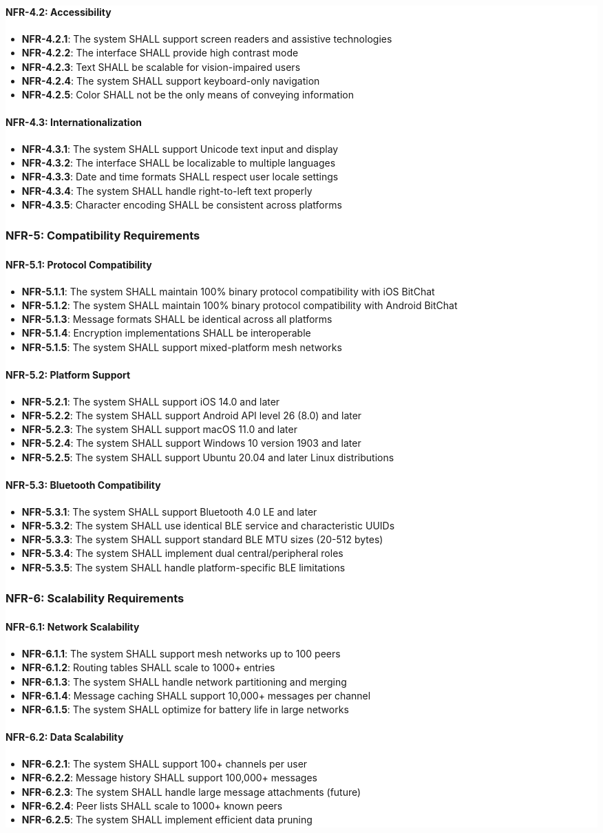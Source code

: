 #### NFR-4.2: Accessibility
- **NFR-4.2.1**: The system SHALL support screen readers and assistive technologies
- **NFR-4.2.2**: The interface SHALL provide high contrast mode
- **NFR-4.2.3**: Text SHALL be scalable for vision-impaired users
- **NFR-4.2.4**: The system SHALL support keyboard-only navigation
- **NFR-4.2.5**: Color SHALL not be the only means of conveying information

#### NFR-4.3: Internationalization
- **NFR-4.3.1**: The system SHALL support Unicode text input and display
- **NFR-4.3.2**: The interface SHALL be localizable to multiple languages
- **NFR-4.3.3**: Date and time formats SHALL respect user locale settings
- **NFR-4.3.4**: The system SHALL handle right-to-left text properly
- **NFR-4.3.5**: Character encoding SHALL be consistent across platforms

### NFR-5: Compatibility Requirements

#### NFR-5.1: Protocol Compatibility
- **NFR-5.1.1**: The system SHALL maintain 100% binary protocol compatibility with iOS BitChat
- **NFR-5.1.2**: The system SHALL maintain 100% binary protocol compatibility with Android BitChat
- **NFR-5.1.3**: Message formats SHALL be identical across all platforms
- **NFR-5.1.4**: Encryption implementations SHALL be interoperable
- **NFR-5.1.5**: The system SHALL support mixed-platform mesh networks

#### NFR-5.2: Platform Support
- **NFR-5.2.1**: The system SHALL support iOS 14.0 and later
- **NFR-5.2.2**: The system SHALL support Android API level 26 (8.0) and later
- **NFR-5.2.3**: The system SHALL support macOS 11.0 and later
- **NFR-5.2.4**: The system SHALL support Windows 10 version 1903 and later
- **NFR-5.2.5**: The system SHALL support Ubuntu 20.04 and later Linux distributions

#### NFR-5.3: Bluetooth Compatibility
- **NFR-5.3.1**: The system SHALL support Bluetooth 4.0 LE and later
- **NFR-5.3.2**: The system SHALL use identical BLE service and characteristic UUIDs
- **NFR-5.3.3**: The system SHALL support standard BLE MTU sizes (20-512 bytes)
- **NFR-5.3.4**: The system SHALL implement dual central/peripheral roles
- **NFR-5.3.5**: The system SHALL handle platform-specific BLE limitations

### NFR-6: Scalability Requirements

#### NFR-6.1: Network Scalability
- **NFR-6.1.1**: The system SHALL support mesh networks up to 100 peers
- **NFR-6.1.2**: Routing tables SHALL scale to 1000+ entries
- **NFR-6.1.3**: The system SHALL handle network partitioning and merging
- **NFR-6.1.4**: Message caching SHALL support 10,000+ messages per channel
- **NFR-6.1.5**: The system SHALL optimize for battery life in large networks

#### NFR-6.2: Data Scalability
- **NFR-6.2.1**: The system SHALL support 100+ channels per user
- **NFR-6.2.2**: Message history SHALL support 100,000+ messages
- **NFR-6.2.3**: The system SHALL handle large message attachments (future)
- **NFR-6.2.4**: Peer lists SHALL scale to 1000+ known peers
- **NFR-6.2.5**: The system SHALL implement efficient data pruning

